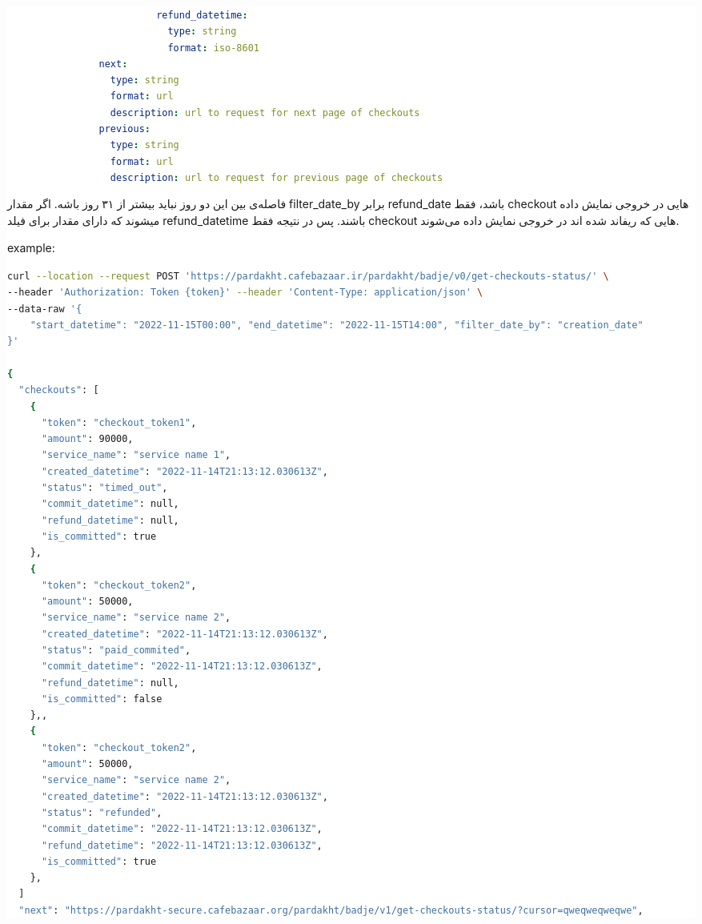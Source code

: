 ```yaml
                          refund_datetime:
                            type: string
                            format: iso-8601
                next:
                  type: string
                  format: url
                  description: url to request for next page of checkouts
                previous:
                  type: string
                  format: url
                  description: url to request for previous page of checkouts
```

فاصله‌ی بین این دو روز نباید بیشتر از ۳۱ روز باشه.
اگر مقدار filter_date_by برابر refund_date باشد، فقط checkout هایی در خروجی نمایش داده میشوند که دارای مقدار برای فیلد
refund_datetime باشند. پس در نتیجه فقط checkout هایی که ریفاند شده اند در خروجی نمایش داده می‌شوند.

example:

```bash
curl --location --request POST 'https://pardakht.cafebazaar.ir/pardakht/badje/v0/get-checkouts-status/' \
--header 'Authorization: Token {token}' --header 'Content-Type: application/json' \
--data-raw '{
    "start_datetime": "2022-11-15T00:00", "end_datetime": "2022-11-15T14:00", "filter_date_by": "creation_date"
}'

{
  "checkouts": [
    {
      "token": "checkout_token1",
      "amount": 90000,
      "service_name": "service name 1",
      "created_datetime": "2022-11-14T21:13:12.030613Z",
      "status": "timed_out",
      "commit_datetime": null,
      "refund_datetime": null,
      "is_committed": true
    },
    {
      "token": "checkout_token2",
      "amount": 50000,
      "service_name": "service name 2",
      "created_datetime": "2022-11-14T21:13:12.030613Z",
      "status": "paid_commited",
      "commit_datetime": "2022-11-14T21:13:12.030613Z",
      "refund_datetime": null,
      "is_committed": false
    },,
    {
      "token": "checkout_token2",
      "amount": 50000,
      "service_name": "service name 2",
      "created_datetime": "2022-11-14T21:13:12.030613Z",
      "status": "refunded",
      "commit_datetime": "2022-11-14T21:13:12.030613Z",
      "refund_datetime": "2022-11-14T21:13:12.030613Z",
      "is_committed": true
    },
  ]
  "next": "https://pardakht-secure.cafebazaar.org/pardakht/badje/v1/get-checkouts-status/?cursor=qweqweqweqwe",
```